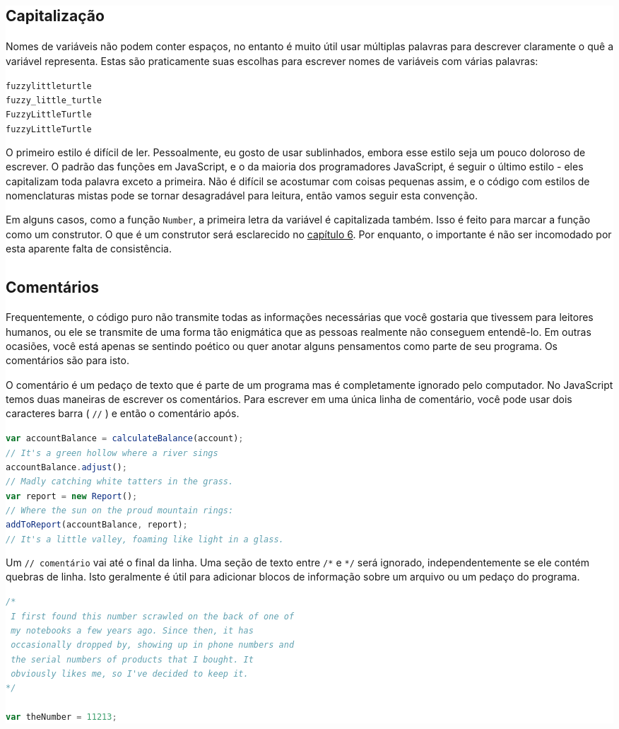 ## Capitalização

Nomes de variáveis não podem conter espaços, no entanto é muito útil usar múltiplas palavras para descrever claramente o quê a variável representa. Estas são praticamente suas escolhas para escrever nomes de variáveis com várias palavras:

```
fuzzylittleturtle
fuzzy_little_turtle
FuzzyLittleTurtle
fuzzyLittleTurtle
```

O primeiro estilo é difícil de ler. Pessoalmente, eu gosto de usar sublinhados, embora esse estilo seja um pouco doloroso de escrever. O padrão das funções em JavaScript, e o da maioria dos programadores JavaScript, é seguir o último estilo - eles capitalizam toda palavra exceto a primeira. Não é difícil se acostumar com coisas pequenas assim, e o código com estilos de nomenclaturas mistas pode se tornar desagradável para leitura, então vamos seguir esta convenção.

Em alguns casos, como a função `Number`, a primeira letra da variável é capitalizada também. Isso é feito para marcar a função como um construtor. O que é um construtor será esclarecido no [capítulo 6](./06-a-vida-secreta-dos-objetos.md). Por enquanto, o importante é não ser incomodado por esta aparente falta de consistência.

## Comentários

Frequentemente, o código puro não transmite todas as informações necessárias que você gostaria que tivessem para leitores humanos, ou ele se transmite de uma forma tão enigmática que as pessoas realmente não conseguem entendê-lo. Em outras ocasiões, você está apenas se sentindo poético ou quer anotar alguns pensamentos como parte de seu programa. Os comentários são para isto.

O comentário é um pedaço de texto que é parte de um programa mas é completamente ignorado pelo computador. No JavaScript temos duas maneiras de escrever os comentários. Para escrever em uma única linha de comentário, você pode usar dois caracteres barra ( `//` ) e então o comentário após.

```javascript
var accountBalance = calculateBalance(account);
// It's a green hollow where a river sings
accountBalance.adjust();
// Madly catching white tatters in the grass.
var report = new Report();
// Where the sun on the proud mountain rings:
addToReport(accountBalance, report);
// It's a little valley, foaming like light in a glass.
```

Um `// comentário` vai até o final da linha. Uma seção de texto entre `/*` e `*/` será ignorado, independentemente se ele contém quebras de linha. Isto geralmente é útil para adicionar blocos de informação sobre um arquivo ou um pedaço do programa.

```javascript
/*
 I first found this number scrawled on the back of one of
 my notebooks a few years ago. Since then, it has
 occasionally dropped by, showing up in phone numbers and
 the serial numbers of products that I bought. It
 obviously likes me, so I've decided to keep it.
*/

var theNumber = 11213;
```

